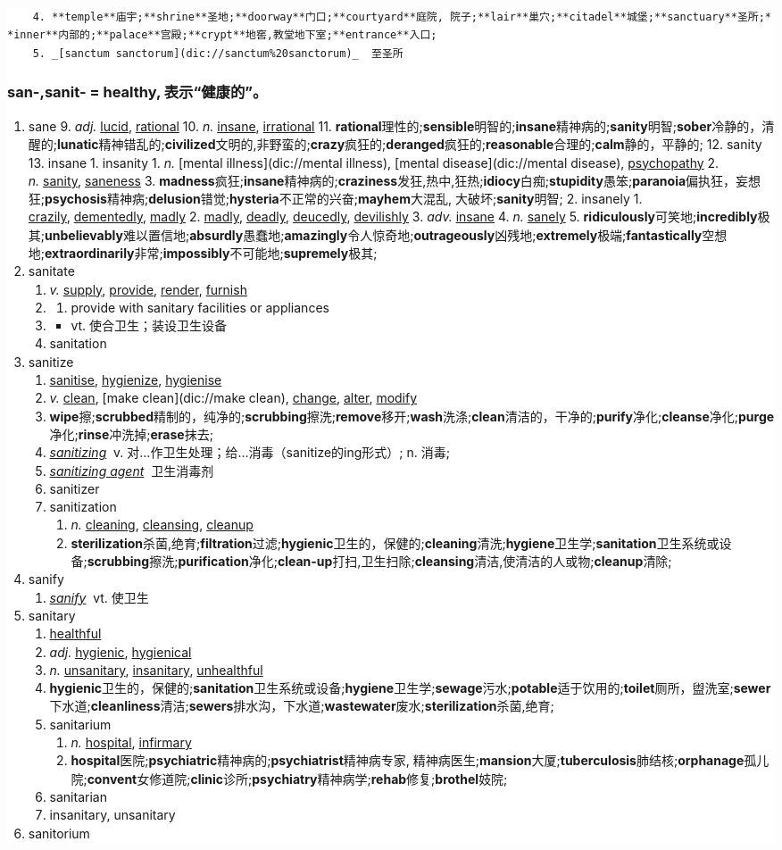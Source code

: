 		4. **temple**庙宇;**shrine**圣地;**doorway**门口;**courtyard**庭院, 院子;**lair**巢穴;**citadel**城堡;**sanctuary**圣所;**inner**内部的;**palace**宫殿;**crypt**地窖,教堂地下室;**entrance**入口;
		5. _[sanctum sanctorum](dic://sanctum%20sanctorum)_  至圣所


### san-,sanit- = healthy, 表示“健康的”。
1. sane
	9. _adj._ [lucid](dic://lucid), [rational](dic://rational)
	10. _n._ [insane](dic://insane), [irrational](dic://irrational)
	11. **rational**理性的;**sensible**明智的;**insane**精神病的;**sanity**明智;**sober**冷静的，清醒的;**lunatic**精神错乱的;**civilized**文明的,非野蛮的;**crazy**疯狂的;**deranged**疯狂的;**reasonable**合理的;**calm**静的，平静的;
	12. sanity
	13. insane
		1. insanity
			1. _n._ [mental illness](dic://mental illness), [mental disease](dic://mental disease), [psychopathy](dic://psychopathy)
			2. _n._ [sanity](dic://sanity), [saneness](dic://saneness)
			3. **madness**疯狂;**insane**精神病的;**craziness**发狂,热中,狂热;**idiocy**白痴;**stupidity**愚笨;**paranoia**偏执狂，妄想狂;**psychosis**精神病;**delusion**错觉;**hysteria**不正常的兴奋;**mayhem**大混乱, 大破坏;**sanity**明智;
		2. insanely
			1. [crazily](dic://crazily), [dementedly](dic://dementedly), [madly](dic://madly)
			2. [madly](dic://madly), [deadly](dic://deadly), [deucedly](dic://deucedly), [devilishly](dic://devilishly)
			3. _adv._ [insane](dic://insane)
			4. _n._ [sanely](dic://sanely)
			5. **ridiculously**可笑地;**incredibly**极其;**unbelievably**难以置信地;**absurdly**愚蠢地;**amazingly**令人惊奇地;**outrageously**凶残地;**extremely**极端;**fantastically**空想地;**extraordinarily**非常;**impossibly**不可能地;**supremely**极其;
2. sanitate
	1. _v._ [supply](dic://supply), [provide](dic://provide), [render](dic://render), [furnish](dic://furnish)
	2. 1. provide with sanitary facilities or appliances
	3. - vt. 使合卫生；装设卫生设备
	4. sanitation
3. sanitize
	1. [sanitise](dic://sanitise), [hygienize](dic://hygienize), [hygienise](dic://hygienise)
	2. _v._ [clean](dic://clean), [make clean](dic://make clean), [change](dic://change), [alter](dic://alter), [modify](dic://modify)
	3. **wipe**擦;**scrubbed**精制的，纯净的;**scrubbing**擦洗;**remove**移开;**wash**洗涤;**clean**清洁的，干净的;**purify**净化;**cleanse**净化;**purge**净化;**rinse**冲洗掉;**erase**抹去;
	4. _[sanitizing](dic://sanitizing)_  v. 对…作卫生处理；给…消毒（sanitize的ing形式）; n. 消毒; 
	5. _[sanitizing agent](dic://sanitizing%20agent)_  卫生消毒剂
	6. sanitizer
	7. sanitization
		1. _n._ [cleaning](dic://cleaning), [cleansing](dic://cleansing), [cleanup](dic://cleanup)
		2. **sterilization**杀菌,绝育;**filtration**过滤;**hygienic**卫生的，保健的;**cleaning**清洗;**hygiene**卫生学;**sanitation**卫生系统或设备;**scrubbing**擦洗;**purification**净化;**clean-up**打扫,卫生扫除;**cleansing**清洁,使清洁的人或物;**cleanup**清除;
4. sanify
	1. _[sanify](dic://sanify)_  vt. 使卫生
5. sanitary
	1. [healthful](dic://healthful)
	2. _adj._ [hygienic](dic://hygienic), [hygienical](dic://hygienical)
	3. _n._ [unsanitary](dic://unsanitary), [insanitary](dic://insanitary), [unhealthful](dic://unhealthful)
	4. **hygienic**卫生的，保健的;**sanitation**卫生系统或设备;**hygiene**卫生学;**sewage**污水;**potable**适于饮用的;**toilet**厕所，盥洗室;**sewer**下水道;**cleanliness**清洁;**sewers**排水沟，下水道;**wastewater**废水;**sterilization**杀菌,绝育;
	6. sanitarium
		1. _n._ [hospital](dic://hospital), [infirmary](dic://infirmary)
		2. **hospital**医院;**psychiatric**精神病的;**psychiatrist**精神病专家, 精神病医生;**mansion**大厦;**tuberculosis**肺结核;**orphanage**孤儿院;**convent**女修道院;**clinic**诊所;**psychiatry**精神病学;**rehab**修复;**brothel**妓院;
	7. sanitarian
	8. insanitary, unsanitary
6. sanitorium